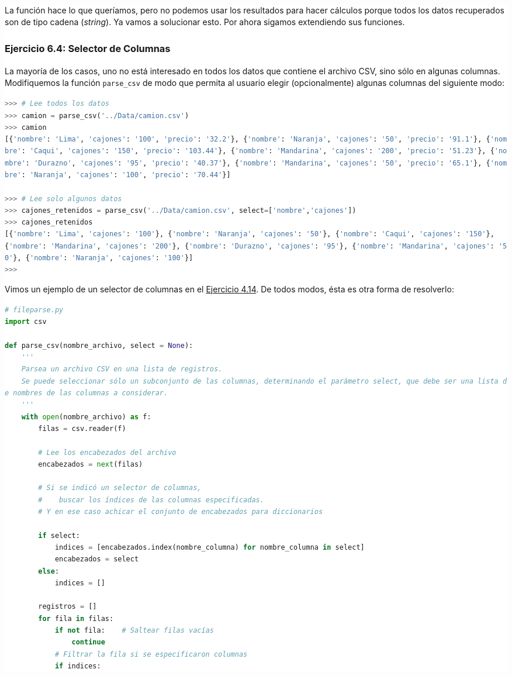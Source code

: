 La función hace lo que queríamos, pero no podemos usar los resultados para hacer cálculos porque todos los datos recuperados son de tipo cadena (*string*). Ya vamos a solucionar esto. Por ahora sigamos extendiendo sus funciones.

### Ejercicio 6.4: Selector de Columnas
La mayoría de los casos, uno no está interesado en todos los datos que contiene el archivo CSV, sino sólo en algunas columnas.
Modifiquemos la función `parse_csv` de modo que permita al usuario elegir (opcionalmente) algunas columnas del siguiente modo:

```python
>>> # Lee todos los datos
>>> camion = parse_csv('../Data/camion.csv')
>>> camion
[{'nombre': 'Lima', 'cajones': '100', 'precio': '32.2'}, {'nombre': 'Naranja', 'cajones': '50', 'precio': '91.1'}, {'nombre': 'Caqui', 'cajones': '150', 'precio': '103.44'}, {'nombre': 'Mandarina', 'cajones': '200', 'precio': '51.23'}, {'nombre': 'Durazno', 'cajones': '95', 'precio': '40.37'}, {'nombre': 'Mandarina', 'cajones': '50', 'precio': '65.1'}, {'nombre': 'Naranja', 'cajones': '100', 'precio': '70.44'}]

>>> # Lee solo algunos datos
>>> cajones_retenidos = parse_csv('../Data/camion.csv', select=['nombre','cajones'])
>>> cajones_retenidos
[{'nombre': 'Lima', 'cajones': '100'}, {'nombre': 'Naranja', 'cajones': '50'}, {'nombre': 'Caqui', 'cajones': '150'}, {'nombre': 'Mandarina', 'cajones': '200'}, {'nombre': 'Durazno', 'cajones': '95'}, {'nombre': 'Mandarina', 'cajones': '50'}, {'nombre': 'Naranja', 'cajones': '100'}]
>>>
```

Vimos un ejemplo de un selector de columnas en el [Ejercicio 4.14](../04_Listas_y_Listas/03_Comprension_Listas.md#ejercicio-414-extraer-datos-de-un-archivo-csv).
De todos modos, ésta es otra forma de resolverlo:

```python
# fileparse.py
import csv

def parse_csv(nombre_archivo, select = None):
    '''
    Parsea un archivo CSV en una lista de registros.
    Se puede seleccionar sólo un subconjunto de las columnas, determinando el parámetro select, que debe ser una lista de nombres de las columnas a considerar.
    '''
    with open(nombre_archivo) as f:
        filas = csv.reader(f)

        # Lee los encabezados del archivo
        encabezados = next(filas)

        # Si se indicó un selector de columnas,
        #    buscar los índices de las columnas especificadas.
        # Y en ese caso achicar el conjunto de encabezados para diccionarios

        if select:
            indices = [encabezados.index(nombre_columna) for nombre_columna in select]
            encabezados = select
        else:
            indices = []

        registros = []
        for fila in filas:
            if not fila:    # Saltear filas vacías
                continue
            # Filtrar la fila si se especificaron columnas
            if indices:
```